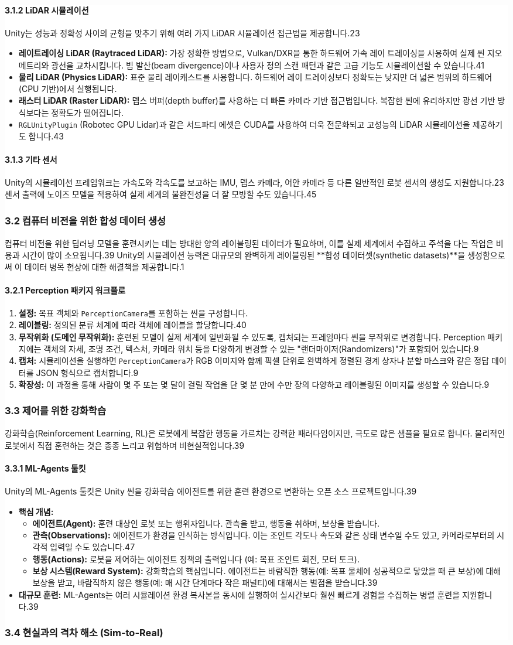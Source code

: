 #### 3.1.2 LiDAR 시뮬레이션

Unity는 성능과 정확성 사이의 균형을 맞추기 위해 여러 가지 LiDAR 시뮬레이션 접근법을 제공합니다.23

- **레이트레이싱 LiDAR (Raytraced LiDAR):** 가장 정확한 방법으로, Vulkan/DXR을 통한 하드웨어 가속 레이 트레이싱을 사용하여 실제 씬 지오메트리와 광선을 교차시킵니다. 빔 발산(beam divergence)이나 사용자 정의 스캔 패턴과 같은 고급 기능도 시뮬레이션할 수 있습니다.41
- **물리 LiDAR (Physics LiDAR):** 표준 물리 레이캐스트를 사용합니다. 하드웨어 레이 트레이싱보다 정확도는 낮지만 더 넓은 범위의 하드웨어(CPU 기반)에서 실행됩니다.
- **래스터 LiDAR (Raster LiDAR):** 뎁스 버퍼(depth buffer)를 사용하는 더 빠른 카메라 기반 접근법입니다. 복잡한 씬에 유리하지만 광선 기반 방식보다는 정확도가 떨어집니다.
- `RGLUnityPlugin` (Robotec GPU Lidar)과 같은 서드파티 에셋은 CUDA를 사용하여 더욱 전문화되고 고성능의 LiDAR 시뮬레이션을 제공하기도 합니다.43

#### 3.1.3 기타 센서

Unity의 시뮬레이션 프레임워크는 가속도와 각속도를 보고하는 IMU, 뎁스 카메라, 어안 카메라 등 다른 일반적인 로봇 센서의 생성도 지원합니다.23 센서 출력에 노이즈 모델을 적용하여 실제 세계의 불완전성을 더 잘 모방할 수도 있습니다.45

### 3.2  컴퓨터 비전을 위한 합성 데이터 생성

컴퓨터 비전을 위한 딥러닝 모델을 훈련시키는 데는 방대한 양의 레이블링된 데이터가 필요하며, 이를 실제 세계에서 수집하고 주석을 다는 작업은 비용과 시간이 많이 소요됩니다.39 Unity의 시뮬레이션 능력은 대규모의 완벽하게 레이블링된 **합성 데이터셋(synthetic datasets)**을 생성함으로써 이 데이터 병목 현상에 대한 해결책을 제공합니다.1

#### 3.2.1 Perception 패키지 워크플로

1. **설정:** 목표 객체와 `PerceptionCamera`를 포함하는 씬을 구성합니다.
2. **레이블링:** 정의된 분류 체계에 따라 객체에 레이블을 할당합니다.40
3. **무작위화 (도메인 무작위화):** 훈련된 모델이 실제 세계에 일반화될 수 있도록, 캡처되는 프레임마다 씬을 무작위로 변경합니다. Perception 패키지에는 객체의 자세, 조명 조건, 텍스처, 카메라 위치 등을 다양하게 변경할 수 있는 "랜더마이저(Randomizers)"가 포함되어 있습니다.9
4. **캡처:** 시뮬레이션을 실행하면 `PerceptionCamera`가 RGB 이미지와 함께 픽셀 단위로 완벽하게 정렬된 경계 상자나 분할 마스크와 같은 정답 데이터를 JSON 형식으로 캡처합니다.9
5. **확장성:** 이 과정을 통해 사람이 몇 주 또는 몇 달이 걸릴 작업을 단 몇 분 만에 수만 장의 다양하고 레이블링된 이미지를 생성할 수 있습니다.9

### 3.3  제어를 위한 강화학습

강화학습(Reinforcement Learning, RL)은 로봇에게 복잡한 행동을 가르치는 강력한 패러다임이지만, 극도로 많은 샘플을 필요로 합니다. 물리적인 로봇에서 직접 훈련하는 것은 종종 느리고 위험하며 비현실적입니다.39

#### 3.3.1 ML-Agents 툴킷

Unity의 ML-Agents 툴킷은 Unity 씬을 강화학습 에이전트를 위한 훈련 환경으로 변환하는 오픈 소스 프로젝트입니다.39

- **핵심 개념:**
  - **에이전트(Agent):** 훈련 대상인 로봇 또는 행위자입니다. 관측을 받고, 행동을 취하며, 보상을 받습니다.
  - **관측(Observations):** 에이전트가 환경을 인식하는 방식입니다. 이는 조인트 각도나 속도와 같은 상태 변수일 수도 있고, 카메라로부터의 시각적 입력일 수도 있습니다.47
  - **행동(Actions):** 로봇을 제어하는 에이전트 정책의 출력입니다 (예: 목표 조인트 회전, 모터 토크).
  - **보상 시스템(Reward System):** 강화학습의 핵심입니다. 에이전트는 바람직한 행동(예: 목표 물체에 성공적으로 닿았을 때 큰 보상)에 대해 보상을 받고, 바람직하지 않은 행동(예: 매 시간 단계마다 작은 패널티)에 대해서는 벌점을 받습니다.39
- **대규모 훈련:** ML-Agents는 여러 시뮬레이션 환경 복사본을 동시에 실행하여 실시간보다 훨씬 빠르게 경험을 수집하는 병렬 훈련을 지원합니다.39

### 3.4  현실과의 격차 해소 (Sim-to-Real)
